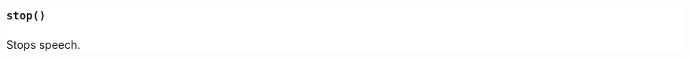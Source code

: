 <h3><a class="anchor" name="stop" href="#stop"></a><code>stop()</code></h3>




Stops speech.









